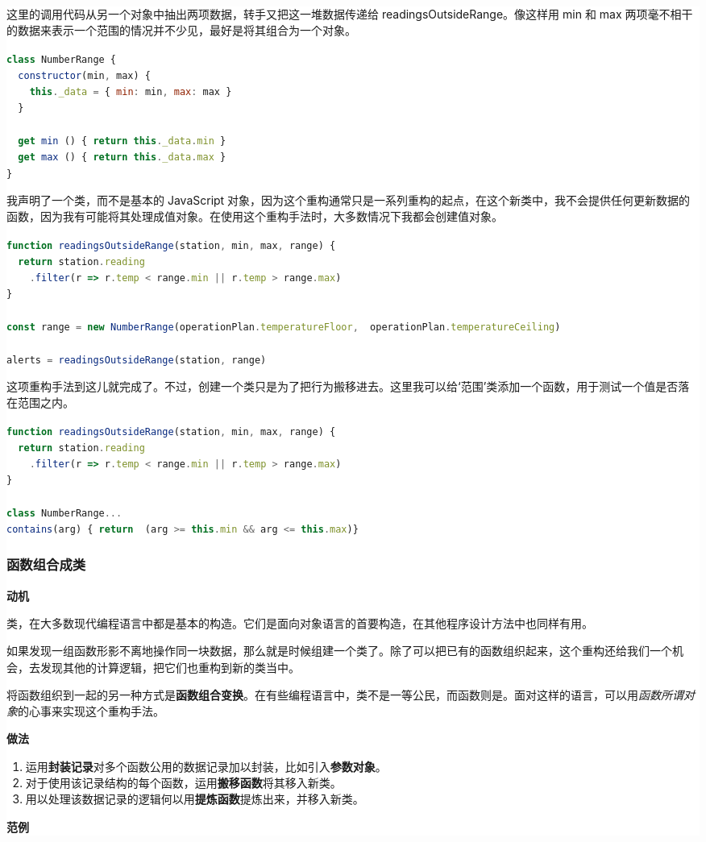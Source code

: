 这里的调用代码从另一个对象中抽出两项数据，转手又把这一堆数据传递给 readingsOutsideRange。像这样用 min 和 max 两项毫不相干的数据来表示一个范围的情况并不少见，最好是将其组合为一个对象。

```javascript
class NumberRange {
  constructor(min, max) {
    this._data = { min: min, max: max }
  }
  
  get min () { return this._data.min }
  get max () { return this._data.max }
}
```

我声明了一个类，而不是基本的 JavaScript 对象，因为这个重构通常只是一系列重构的起点，在这个新类中，我不会提供任何更新数据的函数，因为我有可能将其处理成值对象。在使用这个重构手法时，大多数情况下我都会创建值对象。

```javascript
function readingsOutsideRange(station, min, max, range) {
  return station.reading
    .filter(r => r.temp < range.min || r.temp > range.max)
}

const range = new NumberRange(operationPlan.temperatureFloor,  operationPlan.temperatureCeiling)

alerts = readingsOutsideRange(station, range)
```

这项重构手法到这儿就完成了。不过，创建一个类只是为了把行为搬移进去。这里我可以给‘范围’类添加一个函数，用于测试一个值是否落在范围之内。

```javascript
function readingsOutsideRange(station, min, max, range) {
  return station.reading
    .filter(r => r.temp < range.min || r.temp > range.max)
}

class NumberRange...
contains(arg) { return  (arg >= this.min && arg <= this.max)}
```

### 函数组合成类

**动机**

类，在大多数现代编程语言中都是基本的构造。它们是面向对象语言的首要构造，在其他程序设计方法中也同样有用。

如果发现一组函数形影不离地操作同一块数据，那么就是时候组建一个类了。除了可以把已有的函数组织起来，这个重构还给我们一个机会，去发现其他的计算逻辑，把它们也重构到新的类当中。

将函数组织到一起的另一种方式是**函数组合变换**。在有些编程语言中，类不是一等公民，而函数则是。面对这样的语言，可以用*函数所谓对象*的心事来实现这个重构手法。

**做法**

1. 运用**封装记录**对多个函数公用的数据记录加以封装，比如引入**参数对象**。
2. 对于使用该记录结构的每个函数，运用**搬移函数**将其移入新类。
3. 用以处理该数据记录的逻辑何以用**提炼函数**提炼出来，并移入新类。

**范例**
